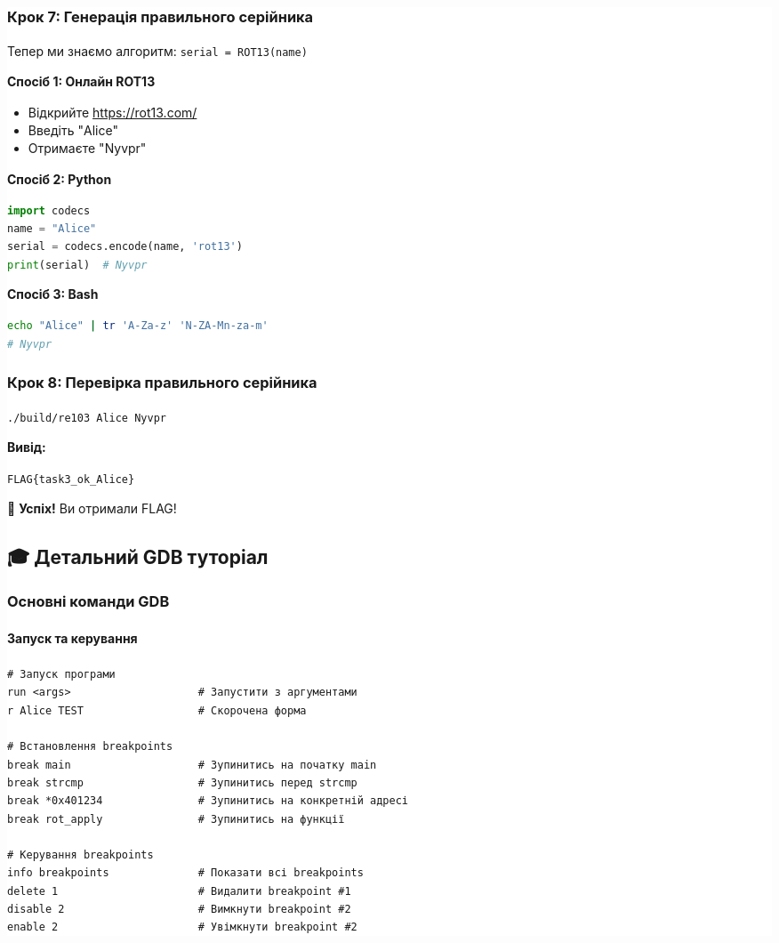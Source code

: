 ### Крок 7: Генерація правильного серійника

Тепер ми знаємо алгоритм: `serial = ROT13(name)`

**Спосіб 1: Онлайн ROT13**
- Відкрийте https://rot13.com/
- Введіть "Alice"
- Отримаєте "Nyvpr"

**Спосіб 2: Python**
```python
import codecs
name = "Alice"
serial = codecs.encode(name, 'rot13')
print(serial)  # Nyvpr
```

**Спосіб 3: Bash**
```bash
echo "Alice" | tr 'A-Za-z' 'N-ZA-Mn-za-m'
# Nyvpr
```

### Крок 8: Перевірка правильного серійника

```bash
./build/re103 Alice Nyvpr
```

**Вивід:**
```
FLAG{task3_ok_Alice}
```

🎉 **Успіх!** Ви отримали FLAG!

## 🎓 Детальний GDB туторіал

### Основні команди GDB

#### Запуск та керування

```gdb
# Запуск програми
run <args>                    # Запустити з аргументами
r Alice TEST                  # Скорочена форма

# Встановлення breakpoints
break main                    # Зупинитись на початку main
break strcmp                  # Зупинитись перед strcmp
break *0x401234               # Зупинитись на конкретній адресі
break rot_apply               # Зупинитись на функції

# Керування breakpoints
info breakpoints              # Показати всі breakpoints
delete 1                      # Видалити breakpoint #1
disable 2                     # Вимкнути breakpoint #2
enable 2                      # Увімкнути breakpoint #2
```
